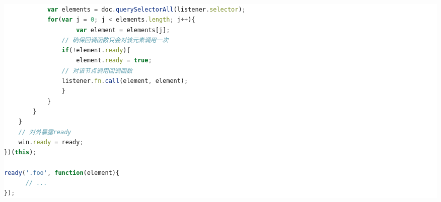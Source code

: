 ``` javascript
            var elements = doc.querySelectorAll(listener.selector);
            for(var j = 0; j < elements.length; j++){
                    var element = elements[j];
                // 确保回调函数只会对该元素调用一次
                if(!element.ready){
                    element.ready = true;
                // 对该节点调用回调函数
                listener.fn.call(element, element);
                }
            }
        }
    }
    // 对外暴露ready
    win.ready = ready;
})(this);

ready('.foo', function(element){
      // ...
});
```
